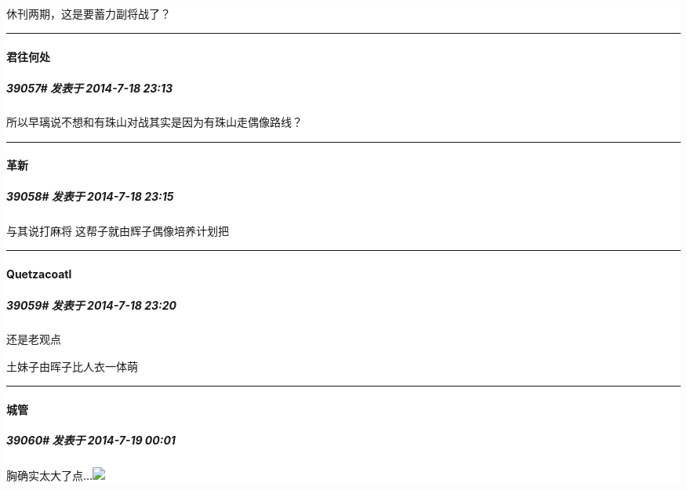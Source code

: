 
休刊两期，这是要蓄力副将战了？







-----

####  君往何处  
##### 39057#       发表于 2014-7-18 23:13




所以早璃说不想和有珠山对战其实是因为有珠山走偶像路线？







-----

####  革新  
##### 39058#       发表于 2014-7-18 23:15




与其说打麻将 这帮子就由辉子偶像培养计划把







-----

####  Quetzacoatl  
##### 39059#       发表于 2014-7-18 23:20




还是老观点

土妹子由晖子比人衣一体萌







-----

####  城管  
##### 39060#       发表于 2014-7-19 00:01




胸确实太大了点…<img src="https://static.saraba1st.com/image/smiley/face/149.gif" referrerpolicy="no-referrer">

